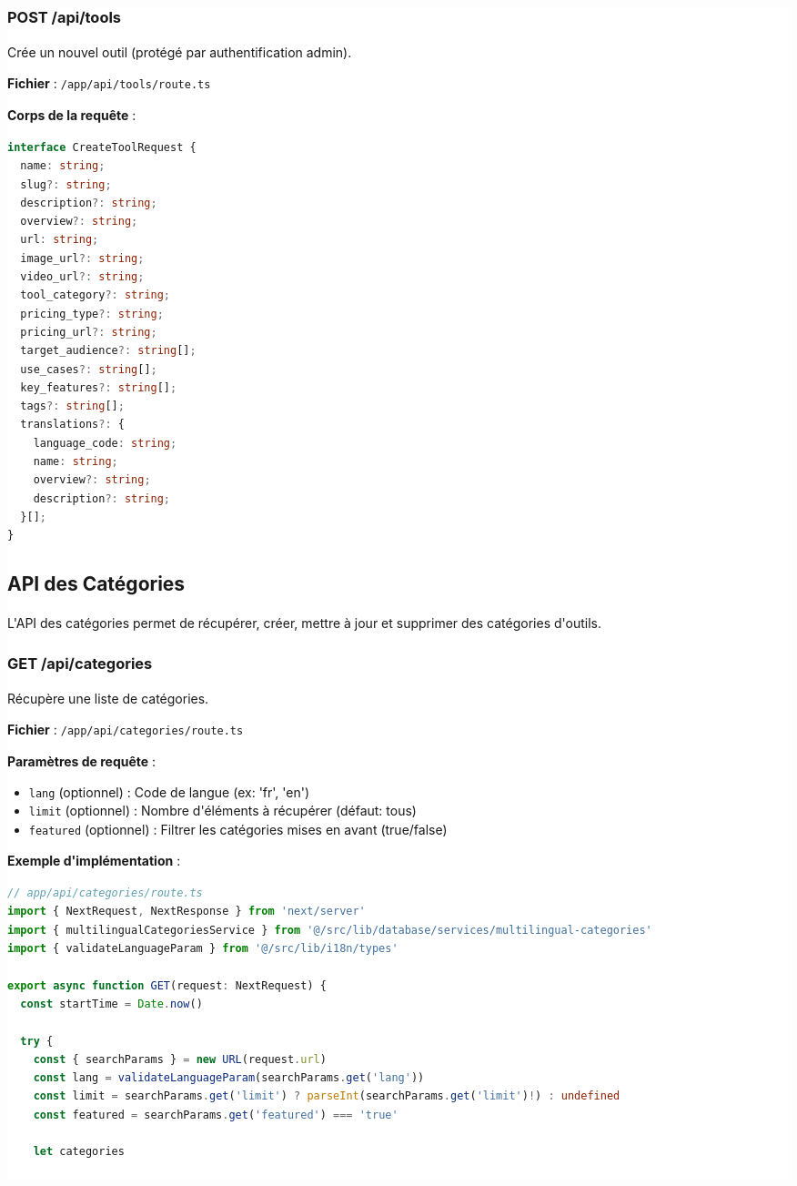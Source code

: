 ### POST /api/tools

Crée un nouvel outil (protégé par authentification admin).

**Fichier** : `/app/api/tools/route.ts`

**Corps de la requête** :
```typescript
interface CreateToolRequest {
  name: string;
  slug?: string;
  description?: string;
  overview?: string;
  url: string;
  image_url?: string;
  video_url?: string;
  tool_category?: string;
  pricing_type?: string;
  pricing_url?: string;
  target_audience?: string[];
  use_cases?: string[];
  key_features?: string[];
  tags?: string[];
  translations?: {
    language_code: string;
    name: string;
    overview?: string;
    description?: string;
  }[];
}
```

## API des Catégories

L'API des catégories permet de récupérer, créer, mettre à jour et supprimer des catégories d'outils.

### GET /api/categories

Récupère une liste de catégories.

**Fichier** : `/app/api/categories/route.ts`

**Paramètres de requête** :
- `lang` (optionnel) : Code de langue (ex: 'fr', 'en')
- `limit` (optionnel) : Nombre d'éléments à récupérer (défaut: tous)
- `featured` (optionnel) : Filtrer les catégories mises en avant (true/false)

**Exemple d'implémentation** :

```typescript
// app/api/categories/route.ts
import { NextRequest, NextResponse } from 'next/server'
import { multilingualCategoriesService } from '@/src/lib/database/services/multilingual-categories'
import { validateLanguageParam } from '@/src/lib/i18n/types'

export async function GET(request: NextRequest) {
  const startTime = Date.now()
  
  try {
    const { searchParams } = new URL(request.url)
    const lang = validateLanguageParam(searchParams.get('lang'))
    const limit = searchParams.get('limit') ? parseInt(searchParams.get('limit')!) : undefined
    const featured = searchParams.get('featured') === 'true'
    
    let categories
    
```